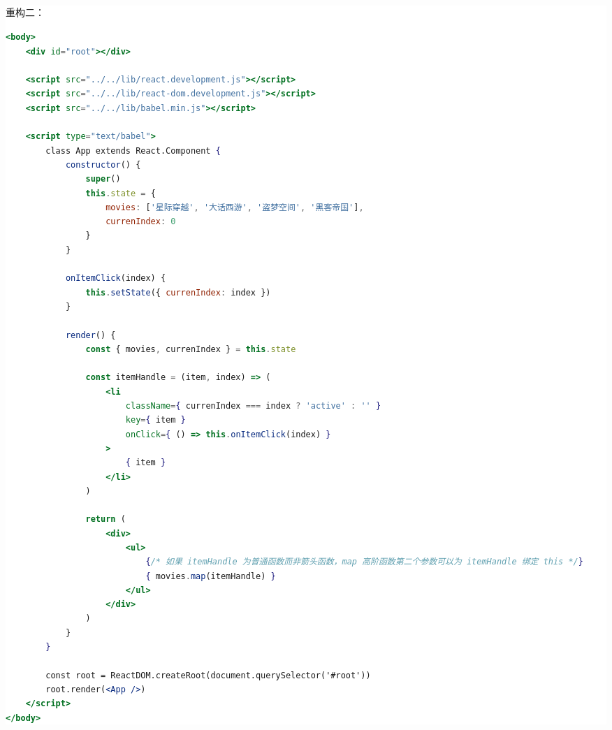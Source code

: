 重构二：

```jsx
<body>
	<div id="root"></div>

	<script src="../../lib/react.development.js"></script>
	<script src="../../lib/react-dom.development.js"></script>
	<script src="../../lib/babel.min.js"></script>

	<script type="text/babel">
		class App extends React.Component {
			constructor() {
				super()
				this.state = {
					movies: ['星际穿越', '大话西游', '盗梦空间', '黑客帝国'],
					currenIndex: 0
				}
			}

			onItemClick(index) {
				this.setState({ currenIndex: index })
			}

			render() {
				const { movies, currenIndex } = this.state

				const itemHandle = (item, index) => (
					<li
						className={ currenIndex === index ? 'active' : '' }
						key={ item }
						onClick={ () => this.onItemClick(index) }
					>
						{ item }
					</li>
				)

				return (
					<div>
						<ul>
							{/* 如果 itemHandle 为普通函数而非箭头函数，map 高阶函数第二个参数可以为 itemHandle 绑定 this */}
							{ movies.map(itemHandle) }
						</ul>
					</div>
				)
			}
		}

		const root = ReactDOM.createRoot(document.querySelector('#root'))
		root.render(<App />)
	</script>
</body>
```
